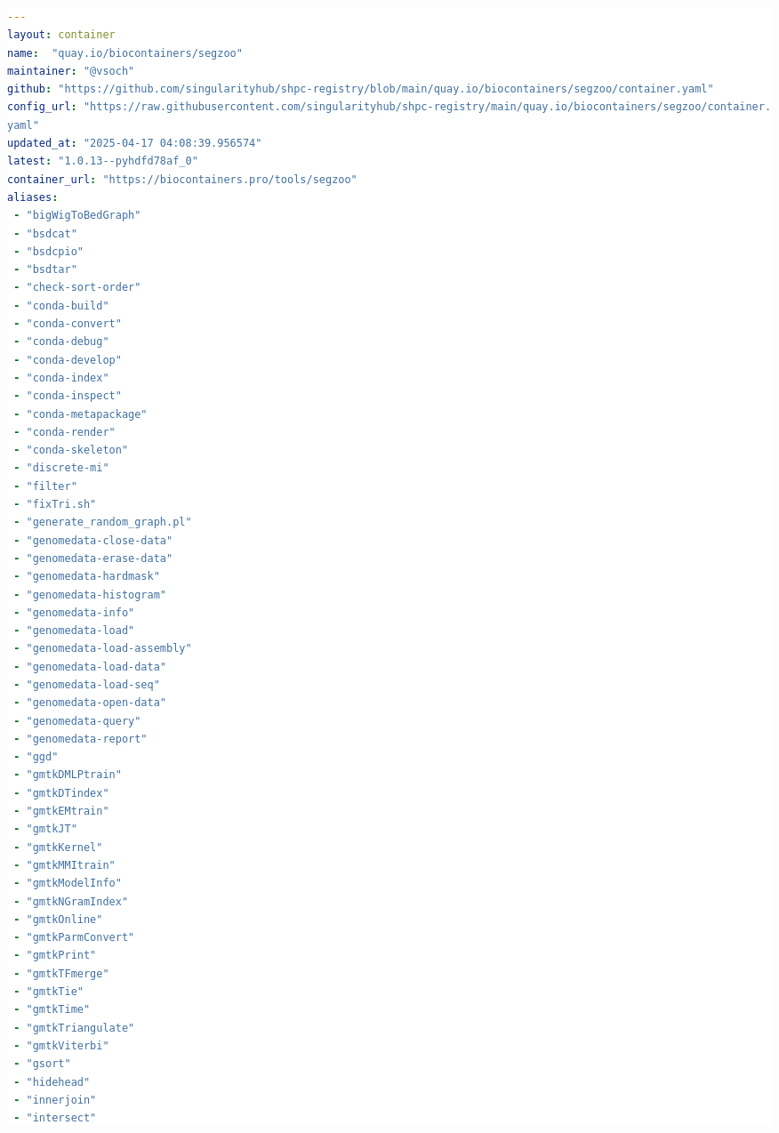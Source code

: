 ```yaml
---
layout: container
name:  "quay.io/biocontainers/segzoo"
maintainer: "@vsoch"
github: "https://github.com/singularityhub/shpc-registry/blob/main/quay.io/biocontainers/segzoo/container.yaml"
config_url: "https://raw.githubusercontent.com/singularityhub/shpc-registry/main/quay.io/biocontainers/segzoo/container.yaml"
updated_at: "2025-04-17 04:08:39.956574"
latest: "1.0.13--pyhdfd78af_0"
container_url: "https://biocontainers.pro/tools/segzoo"
aliases:
 - "bigWigToBedGraph"
 - "bsdcat"
 - "bsdcpio"
 - "bsdtar"
 - "check-sort-order"
 - "conda-build"
 - "conda-convert"
 - "conda-debug"
 - "conda-develop"
 - "conda-index"
 - "conda-inspect"
 - "conda-metapackage"
 - "conda-render"
 - "conda-skeleton"
 - "discrete-mi"
 - "filter"
 - "fixTri.sh"
 - "generate_random_graph.pl"
 - "genomedata-close-data"
 - "genomedata-erase-data"
 - "genomedata-hardmask"
 - "genomedata-histogram"
 - "genomedata-info"
 - "genomedata-load"
 - "genomedata-load-assembly"
 - "genomedata-load-data"
 - "genomedata-load-seq"
 - "genomedata-open-data"
 - "genomedata-query"
 - "genomedata-report"
 - "ggd"
 - "gmtkDMLPtrain"
 - "gmtkDTindex"
 - "gmtkEMtrain"
 - "gmtkJT"
 - "gmtkKernel"
 - "gmtkMMItrain"
 - "gmtkModelInfo"
 - "gmtkNGramIndex"
 - "gmtkOnline"
 - "gmtkParmConvert"
 - "gmtkPrint"
 - "gmtkTFmerge"
 - "gmtkTie"
 - "gmtkTime"
 - "gmtkTriangulate"
 - "gmtkViterbi"
 - "gsort"
 - "hidehead"
 - "innerjoin"
 - "intersect"
```
